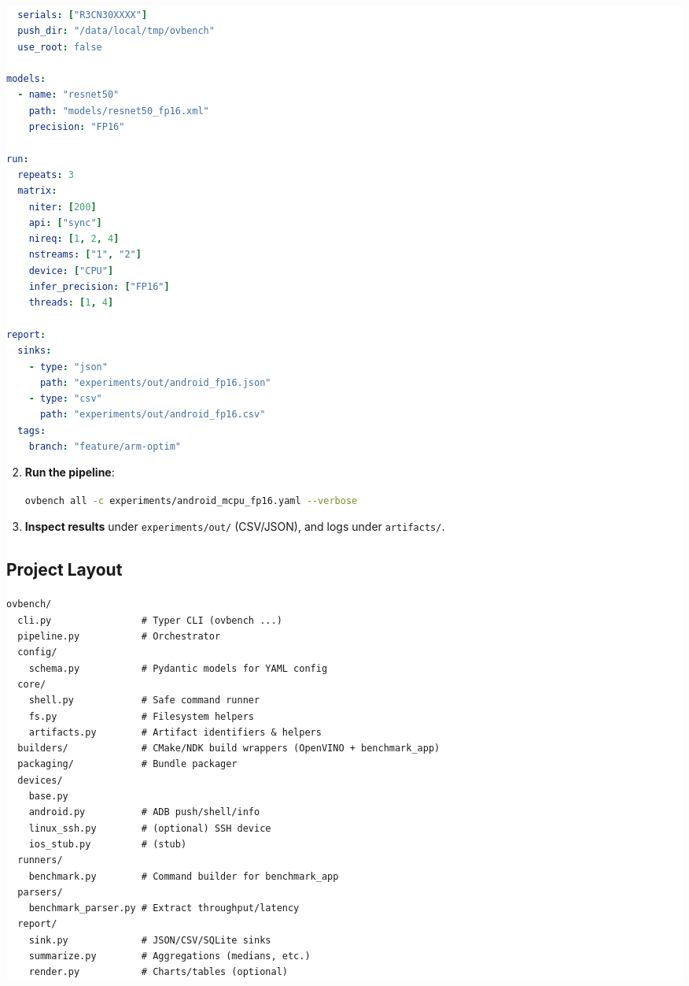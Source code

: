    ```yaml
     serials: ["R3CN30XXXX"]
     push_dir: "/data/local/tmp/ovbench"
     use_root: false

   models:
     - name: "resnet50"
       path: "models/resnet50_fp16.xml"
       precision: "FP16"

   run:
     repeats: 3
     matrix:
       niter: [200]
       api: ["sync"]
       nireq: [1, 2, 4]
       nstreams: ["1", "2"]
       device: ["CPU"]
       infer_precision: ["FP16"]
       threads: [1, 4]

   report:
     sinks:
       - type: "json"
         path: "experiments/out/android_fp16.json"
       - type: "csv"
         path: "experiments/out/android_fp16.csv"
     tags:
       branch: "feature/arm-optim"
   ```

2. **Run the pipeline**:
   ```bash
   ovbench all -c experiments/android_mcpu_fp16.yaml --verbose
   ```

3. **Inspect results** under `experiments/out/` (CSV/JSON), and logs under `artifacts/`.


## Project Layout

```
ovbench/
  cli.py                # Typer CLI (ovbench ...)
  pipeline.py           # Orchestrator
  config/
    schema.py           # Pydantic models for YAML config
  core/
    shell.py            # Safe command runner
    fs.py               # Filesystem helpers
    artifacts.py        # Artifact identifiers & helpers
  builders/             # CMake/NDK build wrappers (OpenVINO + benchmark_app)
  packaging/            # Bundle packager
  devices/
    base.py
    android.py          # ADB push/shell/info
    linux_ssh.py        # (optional) SSH device
    ios_stub.py         # (stub)
  runners/
    benchmark.py        # Command builder for benchmark_app
  parsers/
    benchmark_parser.py # Extract throughput/latency
  report/
    sink.py             # JSON/CSV/SQLite sinks
    summarize.py        # Aggregations (medians, etc.)
    render.py           # Charts/tables (optional)
```